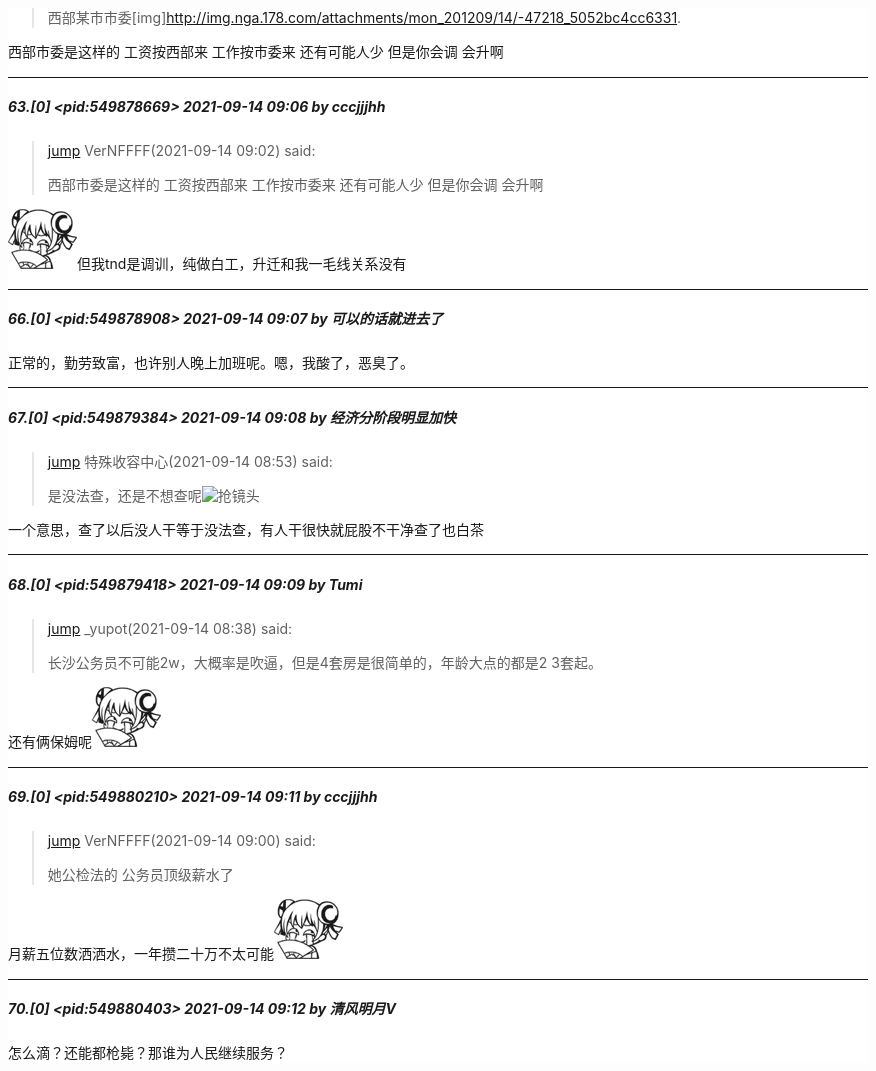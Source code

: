 >
>西部某市市委[img]http://img.nga.178.com/attachments/mon_201209/14/-47218_5052bc4cc6331.

西部市委是这样的
工资按西部来 工作按市委来 还有可能人少
但是你会调 会升啊

----
##### <span id="pid549878669">63.[0] \<pid:549878669\> 2021-09-14 09:06 by cccjjjhh</span>
>[jump](#pid549877712) VerNFFFF(2021-09-14 09:02) said:
>
>西部市委是这样的
>工资按西部来 工作按市委来 还有可能人少
>但是你会调 会升啊

![img](./44594231.png)但我tnd是调训，纯做白工，升迁和我一毛线关系没有

----
##### <span id="pid549878908">66.[0] \<pid:549878908\> 2021-09-14 09:07 by 可以的话就进去了</span>
正常的，勤劳致富，也许别人晚上加班呢。嗯，我酸了，恶臭了。

----
##### <span id="pid549879384">67.[0] \<pid:549879384\> 2021-09-14 09:08 by 经济分阶段明显加快</span>
>[jump](#pid549875077) 特殊收容中心(2021-09-14 08:53) said:
>
>是没法查，还是不想查呢![抢镜头](https://img4.nga.178.com/ngabbs/post/smile/a2_52.png)

一个意思，查了以后没人干等于没法查，有人干很快就屁股不干净查了也白茶

----
##### <span id="pid549879418">68.[0] \<pid:549879418\> 2021-09-14 09:09 by __Tumi__</span>
>[jump](#pid549871202) _yupot(2021-09-14 08:38) said:
>
>长沙公务员不可能2w，大概率是吹逼，但是4套房是很简单的，年龄大点的都是2 3套起。

还有俩保姆呢![img](./44594231.png)

----
##### <span id="pid549880210">69.[0] \<pid:549880210\> 2021-09-14 09:11 by cccjjjhh</span>
>[jump](#pid549877061) VerNFFFF(2021-09-14 09:00) said:
>
>她公检法的 公务员顶级薪水了

月薪五位数洒洒水，一年攒二十万不太可能![img](./44594231.png)

----
##### <span id="pid549880403">70.[0] \<pid:549880403\> 2021-09-14 09:12 by 清风明月V</span>
怎么滴？还能都枪毙？那谁为人民继续服务？

